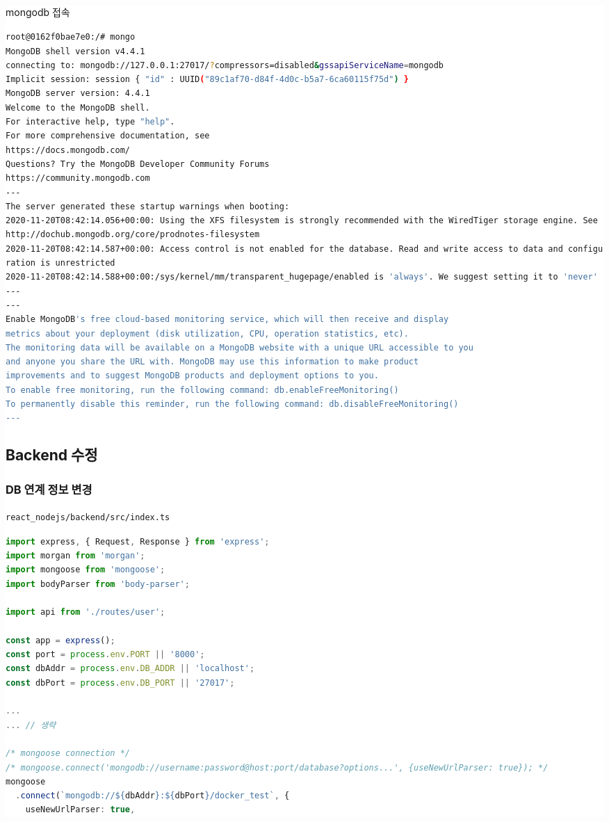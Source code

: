 

mongodb 접속

```bash
root@0162f0bae7e0:/# mongo
MongoDB shell version v4.4.1
connecting to: mongodb://127.0.0.1:27017/?compressors=disabled&gssapiServiceName=mongodb
Implicit session: session { "id" : UUID("89c1af70-d84f-4d0c-b5a7-6ca60115f75d") }
MongoDB server version: 4.4.1
Welcome to the MongoDB shell.
For interactive help, type "help".
For more comprehensive documentation, see
https://docs.mongodb.com/
Questions? Try the MongoDB Developer Community Forums
https://community.mongodb.com
---
The server generated these startup warnings when booting:
2020-11-20T08:42:14.056+00:00: Using the XFS filesystem is strongly recommended with the WiredTiger storage engine. See http://dochub.mongodb.org/core/prodnotes-filesystem
2020-11-20T08:42:14.587+00:00: Access control is not enabled for the database. Read and write access to data and configuration is unrestricted
2020-11-20T08:42:14.588+00:00:/sys/kernel/mm/transparent_hugepage/enabled is 'always'. We suggest setting it to 'never'
---
--- 
Enable MongoDB's free cloud-based monitoring service, which will then receive and display
metrics about your deployment (disk utilization, CPU, operation statistics, etc).
The monitoring data will be available on a MongoDB website with a unique URL accessible to you
and anyone you share the URL with. MongoDB may use this information to make product
improvements and to suggest MongoDB products and deployment options to you.
To enable free monitoring, run the following command: db.enableFreeMonitoring()
To permanently disable this reminder, run the following command: db.disableFreeMonitoring()
---  
```



## Backend 수정

### DB 연계 정보 변경

`react_nodejs/backend/src/index.ts`

```ts
import express, { Request, Response } from 'express';
import morgan from 'morgan';
import mongoose from 'mongoose';
import bodyParser from 'body-parser';

import api from './routes/user';

const app = express();
const port = process.env.PORT || '8000';
const dbAddr = process.env.DB_ADDR || 'localhost';
const dbPort = process.env.DB_PORT || '27017';

...
... // 생략

/* mongoose connection */
/* mongoose.connect('mongodb://username:password@host:port/database?options...', {useNewUrlParser: true}); */
mongoose
  .connect(`mongodb://${dbAddr}:${dbPort}/docker_test`, {
    useNewUrlParser: true,
```